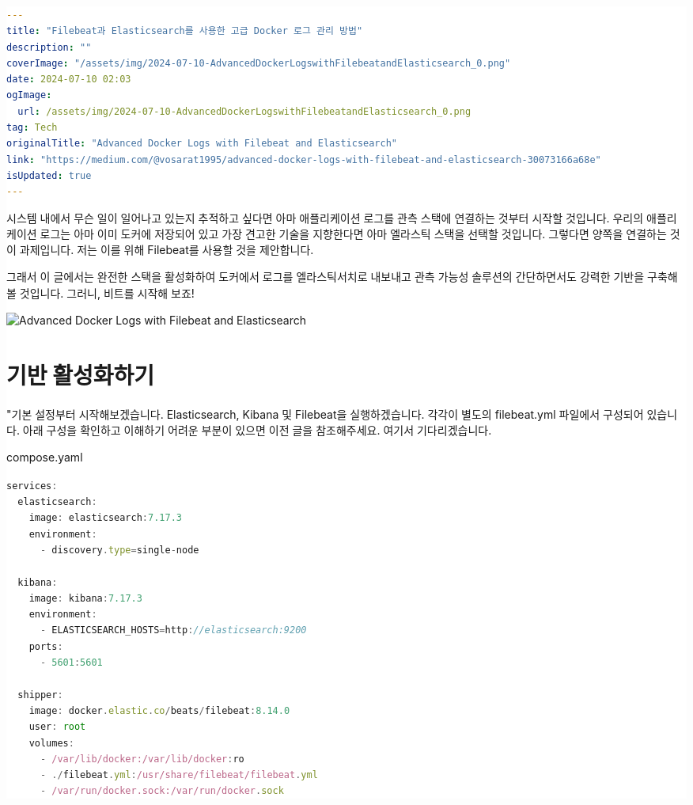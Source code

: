 ```yaml
---
title: "Filebeat과 Elasticsearch를 사용한 고급 Docker 로그 관리 방법"
description: ""
coverImage: "/assets/img/2024-07-10-AdvancedDockerLogswithFilebeatandElasticsearch_0.png"
date: 2024-07-10 02:03
ogImage:
  url: /assets/img/2024-07-10-AdvancedDockerLogswithFilebeatandElasticsearch_0.png
tag: Tech
originalTitle: "Advanced Docker Logs with Filebeat and Elasticsearch"
link: "https://medium.com/@vosarat1995/advanced-docker-logs-with-filebeat-and-elasticsearch-30073166a68e"
isUpdated: true
---
```


시스템 내에서 무슨 일이 일어나고 있는지 추적하고 싶다면 아마 애플리케이션 로그를 관측 스택에 연결하는 것부터 시작할 것입니다. 우리의 애플리케이션 로그는 아마 이미 도커에 저장되어 있고 가장 견고한 기술을 지향한다면 아마 엘라스틱 스택을 선택할 것입니다. 그렇다면 양쪽을 연결하는 것이 과제입니다. 저는 이를 위해 Filebeat를 사용할 것을 제안합니다.

그래서 이 글에서는 완전한 스택을 활성화하여 도커에서 로그를 엘라스틱서치로 내보내고 관측 가능성 솔루션의 간단하면서도 강력한 기반을 구축해 볼 것입니다. 그러니, 비트를 시작해 보죠!

![Advanced Docker Logs with Filebeat and Elasticsearch](/assets/img/2024-07-10-AdvancedDockerLogswithFilebeatandElasticsearch_0.png)

# 기반 활성화하기



<ins class="adsbygoogle"
     style="display:block"
     data-ad-client="ca-pub-4877378276818686"
     data-ad-slot="1898504329"
     data-ad-format="auto"
     data-full-width-responsive="true"></ins>

<script>
     (adsbygoogle = window.adsbygoogle || []).push({});
</script>

"기본 설정부터 시작해보겠습니다. Elasticsearch, Kibana 및 Filebeat을 실행하겠습니다. 각각이 별도의 filebeat.yml 파일에서 구성되어 있습니다. 아래 구성을 확인하고 이해하기 어려운 부분이 있으면 이전 글을 참조해주세요. 여기서 기다리겠습니다.

compose.yaml

```js
services:
  elasticsearch:
    image: elasticsearch:7.17.3
    environment:
      - discovery.type=single-node

  kibana:
    image: kibana:7.17.3
    environment:
      - ELASTICSEARCH_HOSTS=http://elasticsearch:9200
    ports:
      - 5601:5601

  shipper:
    image: docker.elastic.co/beats/filebeat:8.14.0
    user: root
    volumes:
      - /var/lib/docker:/var/lib/docker:ro
      - ./filebeat.yml:/usr/share/filebeat/filebeat.yml
      - /var/run/docker.sock:/var/run/docker.sock
```